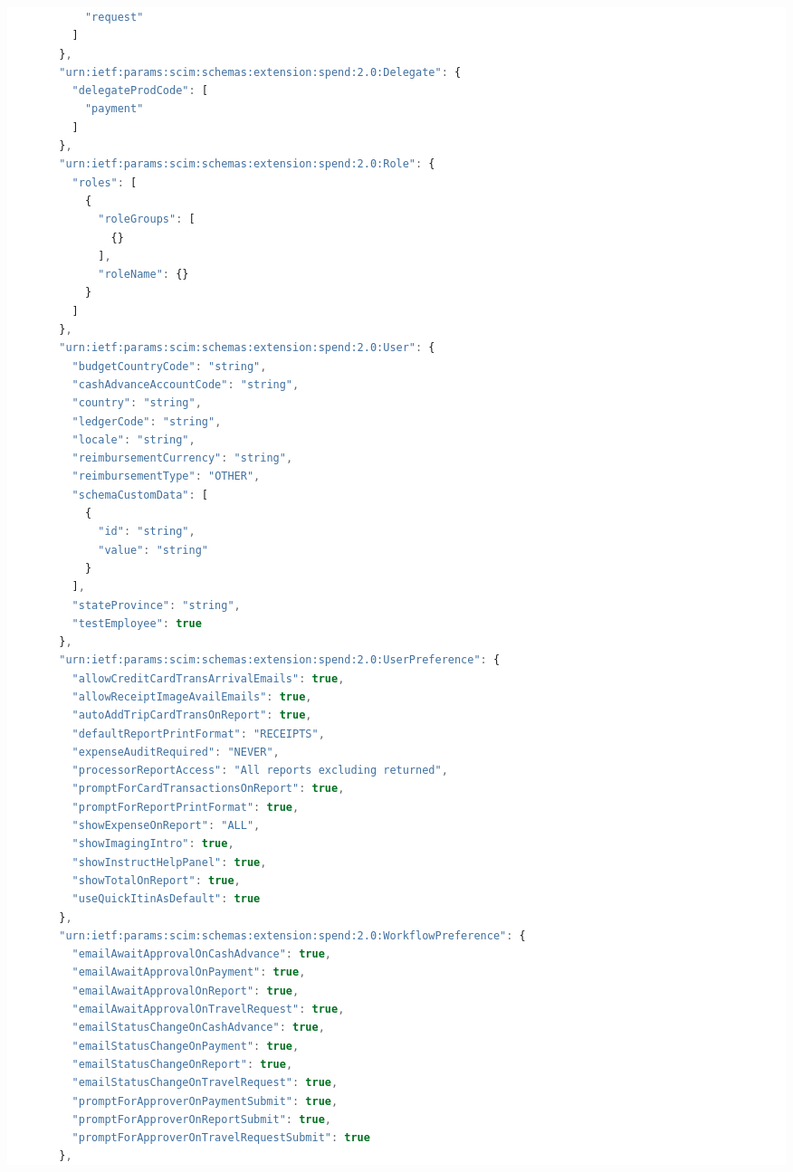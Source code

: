 ```javascript
            "request"
          ]
        },
        "urn:ietf:params:scim:schemas:extension:spend:2.0:Delegate": {
          "delegateProdCode": [
            "payment"
          ]
        },
        "urn:ietf:params:scim:schemas:extension:spend:2.0:Role": {
          "roles": [
            {
              "roleGroups": [
                {}
              ],
              "roleName": {}
            }
          ]
        },
        "urn:ietf:params:scim:schemas:extension:spend:2.0:User": {
          "budgetCountryCode": "string",
          "cashAdvanceAccountCode": "string",
          "country": "string",
          "ledgerCode": "string",
          "locale": "string",
          "reimbursementCurrency": "string",
          "reimbursementType": "OTHER",
          "schemaCustomData": [
            {
              "id": "string",
              "value": "string"
            }
          ],
          "stateProvince": "string",
          "testEmployee": true
        },
        "urn:ietf:params:scim:schemas:extension:spend:2.0:UserPreference": {
          "allowCreditCardTransArrivalEmails": true,
          "allowReceiptImageAvailEmails": true,
          "autoAddTripCardTransOnReport": true,
          "defaultReportPrintFormat": "RECEIPTS",
          "expenseAuditRequired": "NEVER",
          "processorReportAccess": "All reports excluding returned",
          "promptForCardTransactionsOnReport": true,
          "promptForReportPrintFormat": true,
          "showExpenseOnReport": "ALL",
          "showImagingIntro": true,
          "showInstructHelpPanel": true,
          "showTotalOnReport": true,
          "useQuickItinAsDefault": true
        },
        "urn:ietf:params:scim:schemas:extension:spend:2.0:WorkflowPreference": {
          "emailAwaitApprovalOnCashAdvance": true,
          "emailAwaitApprovalOnPayment": true,
          "emailAwaitApprovalOnReport": true,
          "emailAwaitApprovalOnTravelRequest": true,
          "emailStatusChangeOnCashAdvance": true,
          "emailStatusChangeOnPayment": true,
          "emailStatusChangeOnReport": true,
          "emailStatusChangeOnTravelRequest": true,
          "promptForApproverOnPaymentSubmit": true,
          "promptForApproverOnReportSubmit": true,
          "promptForApproverOnTravelRequestSubmit": true
        },
```